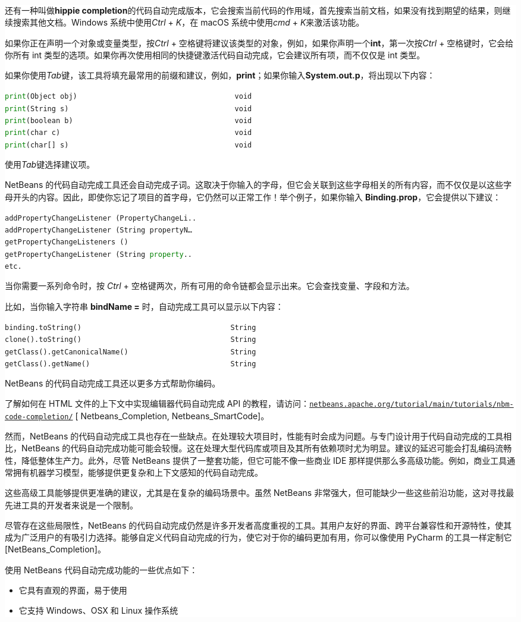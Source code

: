 还有一种叫做**hippie completion**的代码自动完成版本，它会搜索当前代码的作用域，首先搜索当前文档，如果没有找到期望的结果，则继续搜索其他文档。Windows 系统中使用*Ctrl* + *K*，在 macOS 系统中使用*cmd* + *K*来激活该功能。

如果你正在声明一个对象或变量类型，按*Ctrl* + 空格键将建议该类型的对象，例如，如果你声明一个**int**，第一次按*Ctrl* + 空格键时，它会给你所有 int 类型的选项。如果你再次使用相同的快捷键激活代码自动完成，它会建议所有项，而不仅仅是 int 类型。

如果你使用*Tab*键，该工具将填充最常用的前缀和建议，例如，**print**；如果你输入**System.out.p**，将出现以下内容：

```py
print(Object obj)                                     void
print(String s)                                       void
print(boolean b)                                      void
print(char c)                                         void
print(char[] s)                                       void
```

使用*Tab*键选择建议项。

NetBeans 的代码自动完成工具还会自动完成子词。这取决于你输入的字母，但它会关联到这些字母相关的所有内容，而不仅仅是以这些字母开头的内容。因此，即使你忘记了项目的首字母，它仍然可以正常工作！举个例子，如果你输入 **Binding.prop**，它会提供以下建议：

```py
addPropertyChangeListener (PropertyChangeLi..
addPropertyChangeListener (String propertyN…
getPropertyChangeListeners ()
getPropertyChangeListener (String property..
etc.
```

当你需要一系列命令时，按 *Ctrl* + 空格键两次，所有可用的命令链都会显示出来。它会查找变量、字段和方法。

比如，当你输入字符串 **bindName =** 时，自动完成工具可以显示以下内容：

```py
binding.toString()                                   String
clone().toString()                                   String
getClass().getCanonicalName()                        String
getClass().getName()                                 String
```

NetBeans 的代码自动完成工具还以更多方式帮助你编码。

了解如何在 HTML 文件的上下文中实现编辑器代码自动完成 API 的教程，请访问：[`netbeans.apache.org/tutorial/main/tutorials/nbm-code-completion/`](https://netbeans.apache.org/tutorial/main/tutorials/nbm-code-completion/) [ Netbeans_Completion, Netbeans_SmartCode]。

然而，NetBeans 的代码自动完成工具也存在一些缺点。在处理较大项目时，性能有时会成为问题。与专门设计用于代码自动完成的工具相比，NetBeans 的代码自动完成功能可能会较慢。这在处理大型代码库或项目及其所有依赖项时尤为明显。建议的延迟可能会打乱编码流畅性，降低整体生产力。此外，尽管 NetBeans 提供了一整套功能，但它可能不像一些商业 IDE 那样提供那么多高级功能。例如，商业工具通常拥有机器学习模型，能够提供更复杂和上下文感知的代码自动完成。

这些高级工具能够提供更准确的建议，尤其是在复杂的编码场景中。虽然 NetBeans 非常强大，但可能缺少一些这些前沿功能，这对寻找最先进工具的开发者来说是一个限制。

尽管存在这些局限性，NetBeans 的代码自动完成仍然是许多开发者高度重视的工具。其用户友好的界面、跨平台兼容性和开源特性，使其成为广泛用户的有吸引力选择。能够自定义代码自动完成的行为，使它对于你的编码更加有用，你可以像使用 PyCharm 的工具一样定制它 [NetBeans_Completion]。

使用 NetBeans 代码自动完成功能的一些优点如下：

+   它具有直观的界面，易于使用

+   它支持 Windows、OSX 和 Linux 操作系统

